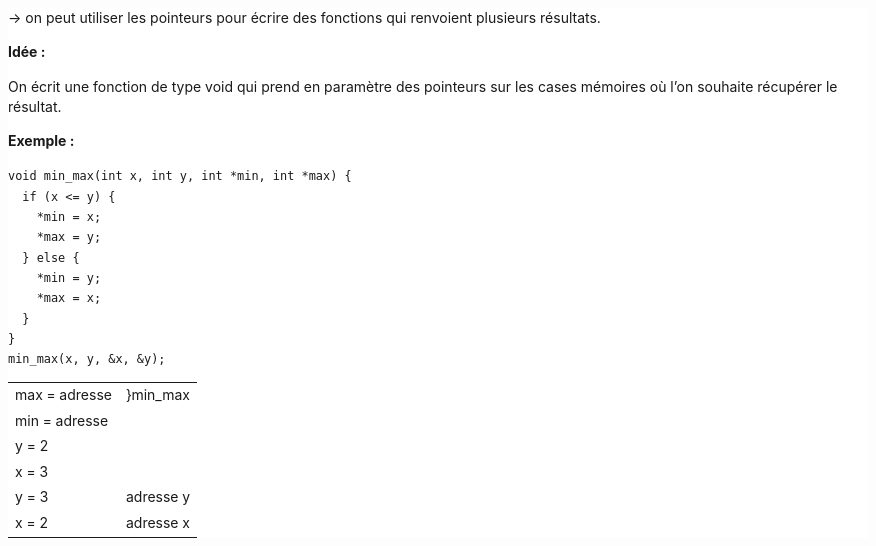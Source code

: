   </tr>
</table>


→ on peut utiliser les pointeurs pour écrire des fonctions qui renvoient plusieurs résultats.

**Idée :**

On écrit une fonction de type void qui prend en paramètre des pointeurs sur les cases mémoires où l’on souhaite récupérer le résultat.

**Exemple :**


```
void min_max(int x, int y, int *min, int *max) {
  if (x <= y) {
    *min = x;
    *max = y;
  } else {
    *min = y;
    *max = x;
  }
}
min_max(x, y, &x, &y);
```



<table>
  <tr>
   <td>max = adresse
   </td>
   <td rowspan="4" >}min_max
   </td>
  </tr>
  <tr>
   <td>min = adresse
   </td>
  </tr>
  <tr>
   <td>y = 2
   </td>
  </tr>
  <tr>
   <td>x = 3
   </td>
  </tr>
  <tr>
   <td>y = 3
   </td>
   <td>adresse y
   </td>
  </tr>
  <tr>
   <td>x = 2
   </td>
   <td>adresse x
   </td>
  </tr>
</table>
